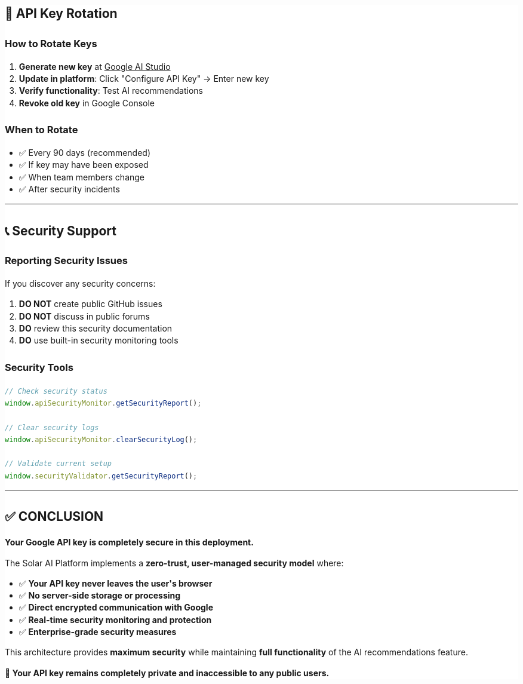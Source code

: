 ## 🔄 **API Key Rotation**

### **How to Rotate Keys**
1. **Generate new key** at [Google AI Studio](https://makersuite.google.com/app/apikey)
2. **Update in platform**: Click "Configure API Key" → Enter new key
3. **Verify functionality**: Test AI recommendations
4. **Revoke old key** in Google Console

### **When to Rotate**
- ✅ Every 90 days (recommended)
- ✅ If key may have been exposed
- ✅ When team members change
- ✅ After security incidents

---

## 📞 **Security Support**

### **Reporting Security Issues**
If you discover any security concerns:

1. **DO NOT** create public GitHub issues
2. **DO NOT** discuss in public forums
3. **DO** review this security documentation
4. **DO** use built-in security monitoring tools

### **Security Tools**
```javascript
// Check security status
window.apiSecurityMonitor.getSecurityReport();

// Clear security logs
window.apiSecurityMonitor.clearSecurityLog();

// Validate current setup
window.securityValidator.getSecurityReport();
```

---

## ✅ **CONCLUSION**

**Your Google API key is completely secure in this deployment.**

The Solar AI Platform implements a **zero-trust, user-managed security model** where:

- ✅ **Your API key never leaves the user's browser**
- ✅ **No server-side storage or processing**
- ✅ **Direct encrypted communication with Google**
- ✅ **Real-time security monitoring and protection**
- ✅ **Enterprise-grade security measures**

This architecture provides **maximum security** while maintaining **full functionality** of the AI recommendations feature.

**🔐 Your API key remains completely private and inaccessible to any public users.**
